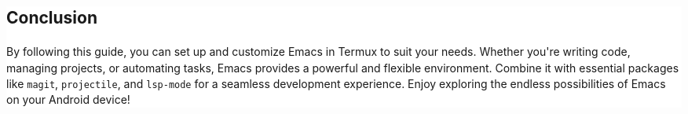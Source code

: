
## Conclusion

By following this guide, you can set up and customize Emacs in Termux to suit your needs. Whether you're writing code, managing projects, or automating tasks, Emacs provides a powerful and flexible environment. Combine it with essential packages like `magit`, `projectile`, and `lsp-mode` for a seamless development experience. Enjoy exploring the endless possibilities of Emacs on your Android device!